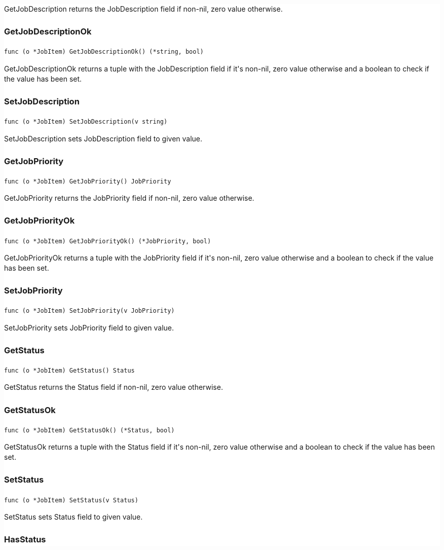 GetJobDescription returns the JobDescription field if non-nil, zero value otherwise.

### GetJobDescriptionOk

`func (o *JobItem) GetJobDescriptionOk() (*string, bool)`

GetJobDescriptionOk returns a tuple with the JobDescription field if it's non-nil, zero value otherwise
and a boolean to check if the value has been set.

### SetJobDescription

`func (o *JobItem) SetJobDescription(v string)`

SetJobDescription sets JobDescription field to given value.


### GetJobPriority

`func (o *JobItem) GetJobPriority() JobPriority`

GetJobPriority returns the JobPriority field if non-nil, zero value otherwise.

### GetJobPriorityOk

`func (o *JobItem) GetJobPriorityOk() (*JobPriority, bool)`

GetJobPriorityOk returns a tuple with the JobPriority field if it's non-nil, zero value otherwise
and a boolean to check if the value has been set.

### SetJobPriority

`func (o *JobItem) SetJobPriority(v JobPriority)`

SetJobPriority sets JobPriority field to given value.


### GetStatus

`func (o *JobItem) GetStatus() Status`

GetStatus returns the Status field if non-nil, zero value otherwise.

### GetStatusOk

`func (o *JobItem) GetStatusOk() (*Status, bool)`

GetStatusOk returns a tuple with the Status field if it's non-nil, zero value otherwise
and a boolean to check if the value has been set.

### SetStatus

`func (o *JobItem) SetStatus(v Status)`

SetStatus sets Status field to given value.

### HasStatus
